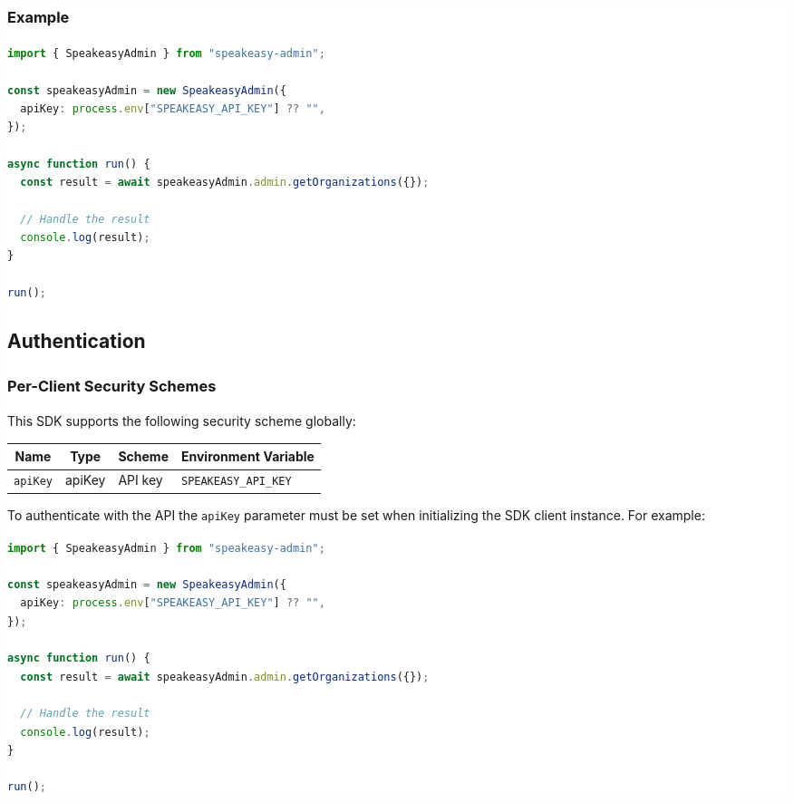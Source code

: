 ### Example

```typescript
import { SpeakeasyAdmin } from "speakeasy-admin";

const speakeasyAdmin = new SpeakeasyAdmin({
  apiKey: process.env["SPEAKEASY_API_KEY"] ?? "",
});

async function run() {
  const result = await speakeasyAdmin.admin.getOrganizations({});

  // Handle the result
  console.log(result);
}

run();

```



## Authentication

### Per-Client Security Schemes

This SDK supports the following security scheme globally:

| Name     | Type   | Scheme  | Environment Variable |
| -------- | ------ | ------- | -------------------- |
| `apiKey` | apiKey | API key | `SPEAKEASY_API_KEY`  |

To authenticate with the API the `apiKey` parameter must be set when initializing the SDK client instance. For example:
```typescript
import { SpeakeasyAdmin } from "speakeasy-admin";

const speakeasyAdmin = new SpeakeasyAdmin({
  apiKey: process.env["SPEAKEASY_API_KEY"] ?? "",
});

async function run() {
  const result = await speakeasyAdmin.admin.getOrganizations({});

  // Handle the result
  console.log(result);
}

run();

```

